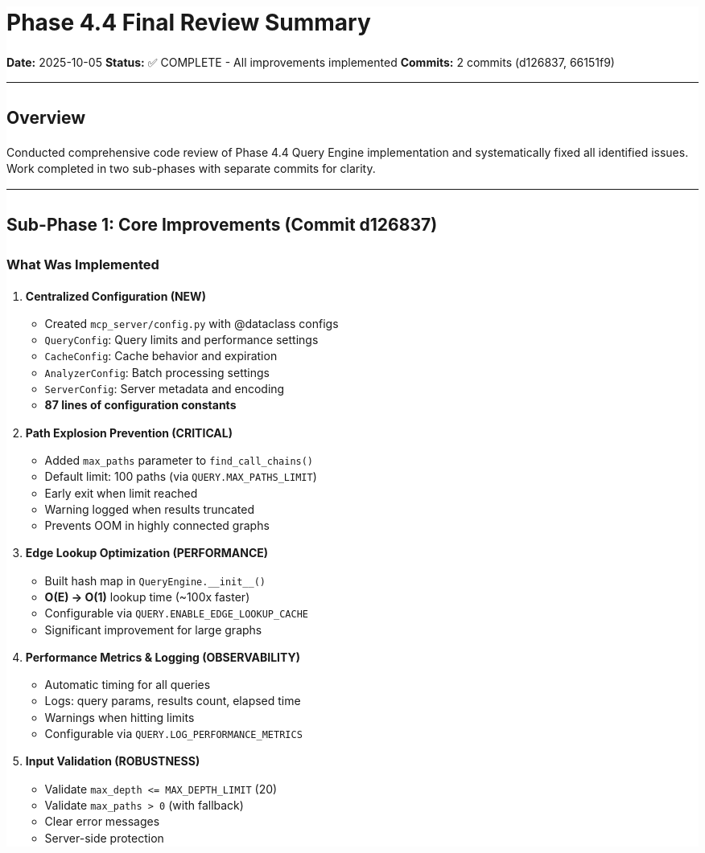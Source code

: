 # Phase 4.4 Final Review Summary

**Date:** 2025-10-05
**Status:** ✅ COMPLETE - All improvements implemented
**Commits:** 2 commits (d126837, 66151f9)

---

## Overview

Conducted comprehensive code review of Phase 4.4 Query Engine implementation and systematically fixed all identified issues. Work completed in two sub-phases with separate commits for clarity.

---

## Sub-Phase 1: Core Improvements (Commit d126837)

### What Was Implemented

1. **Centralized Configuration (NEW)**
   - Created `mcp_server/config.py` with @dataclass configs
   - `QueryConfig`: Query limits and performance settings
   - `CacheConfig`: Cache behavior and expiration
   - `AnalyzerConfig`: Batch processing settings
   - `ServerConfig`: Server metadata and encoding
   - **87 lines of configuration constants**

2. **Path Explosion Prevention (CRITICAL)**
   - Added `max_paths` parameter to `find_call_chains()`
   - Default limit: 100 paths (via `QUERY.MAX_PATHS_LIMIT`)
   - Early exit when limit reached
   - Warning logged when results truncated
   - Prevents OOM in highly connected graphs

3. **Edge Lookup Optimization (PERFORMANCE)**
   - Built hash map in `QueryEngine.__init__()`
   - **O(E) → O(1)** lookup time (~100x faster)
   - Configurable via `QUERY.ENABLE_EDGE_LOOKUP_CACHE`
   - Significant improvement for large graphs

4. **Performance Metrics & Logging (OBSERVABILITY)**
   - Automatic timing for all queries
   - Logs: query params, results count, elapsed time
   - Warnings when hitting limits
   - Configurable via `QUERY.LOG_PERFORMANCE_METRICS`

5. **Input Validation (ROBUSTNESS)**
   - Validate `max_depth <= MAX_DEPTH_LIMIT` (20)
   - Validate `max_paths > 0` (with fallback)
   - Clear error messages
   - Server-side protection
